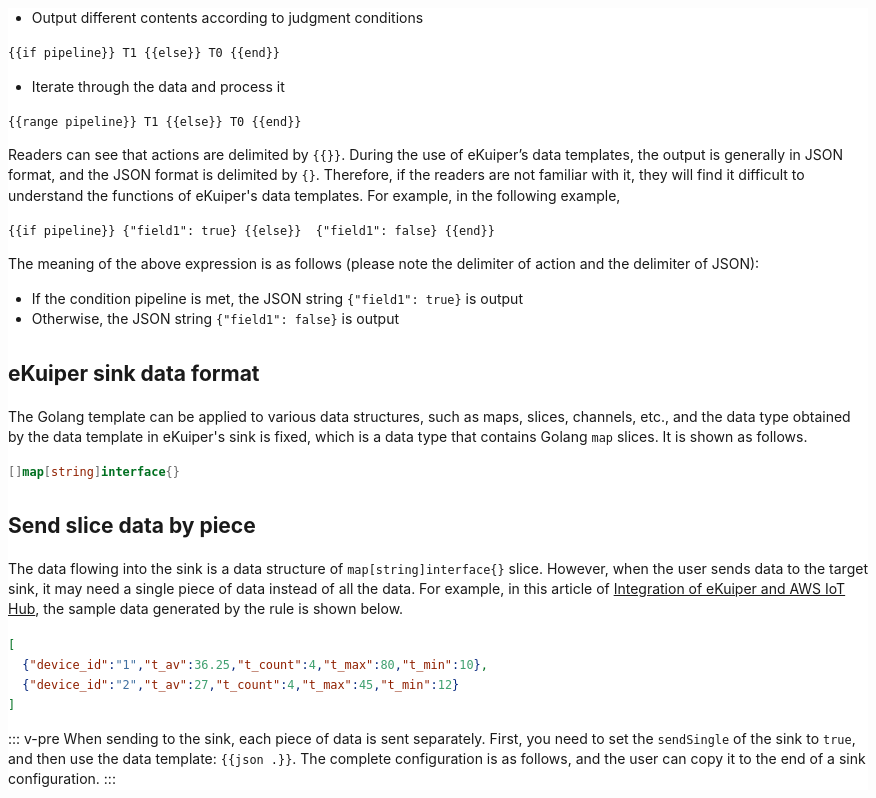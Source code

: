 - Output different contents according to judgment conditions

```text
{{if pipeline}} T1 {{else}} T0 {{end}}
```

- Iterate through  the data and process it

```text
{{range pipeline}} T1 {{else}} T0 {{end}}
```

Readers can see that actions are delimited by <code v-pre>{{}}</code>. During the use of eKuiper’s data templates, the
output is generally in JSON format, and the JSON format is delimited by `{}`. Therefore, if the readers are not familiar
with it, they will find it difficult to understand the functions of eKuiper's data templates. For example, in the
following example,

```text
{{if pipeline}} {"field1": true} {{else}}  {"field1": false} {{end}}
```

The meaning of the above expression is as follows (please note the delimiter of action and the delimiter of JSON):

- If the condition pipeline is met, the JSON string `{"field1": true}` is output
- Otherwise, the JSON string `{"field1": false}` is output

## eKuiper sink data format

The Golang template can be applied to various data structures, such as maps, slices, channels, etc., and the data type obtained by the data template in eKuiper's sink is fixed, which is a data type that contains Golang `map` slices. It is shown as follows.

```go
[]map[string]interface{}
```

## Send slice data by piece

The data flowing into the sink is a  data structure of `map[string]interface{}` slice. However, when the user sends data to the target sink, it may need a single piece of data instead of all the data. For example, in this article of  [Integration of eKuiper and AWS IoT Hub](https://www.emqx.io/blog/lightweight-edge-computing-emqx-kuiper-and-aws-iot-hub-integration-solution), the sample data generated by the rule is shown below.

```json
[
  {"device_id":"1","t_av":36.25,"t_count":4,"t_max":80,"t_min":10},
  {"device_id":"2","t_av":27,"t_count":4,"t_max":45,"t_min":12}
]
```

::: v-pre
When sending to the sink, each piece of data is sent separately. First, you need to set the `sendSingle` of the sink to `true`, and then use the data template: `{{json .}}`. The complete configuration is as follows, and the user can copy it to the end of a sink configuration.
:::
